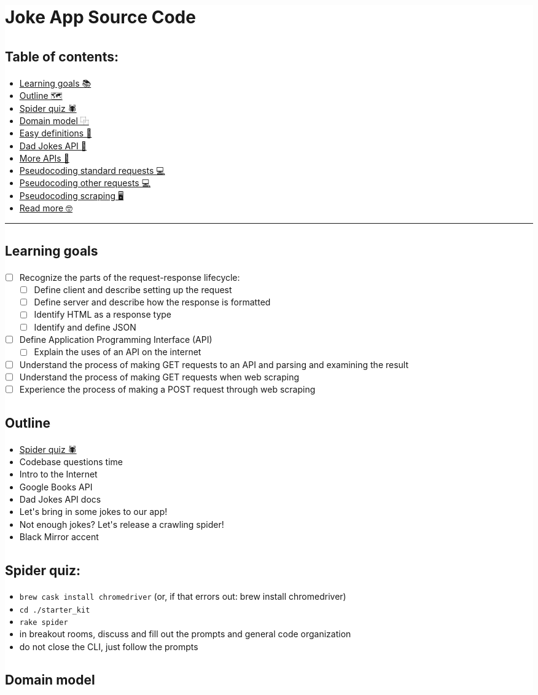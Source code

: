 # Joke App Source Code

## Table of contents:
- [Learning goals 📚](#learning-goals)
- [Outline 🗺](#outline)
- [Spider quiz 🕷](#spider-quiz)
- [Domain model ⿻](#domain-model)
- [Easy definitions 📖](#easy-definitions)
- [Dad Jokes API 🤡](#dad-jokes-api)
- [More APIs 👾](#more-apis)
- [Pseudocoding standard requests 💻](#pseudocoding-standard-requests)
- [Pseudocoding other requests 💻](#pseudocoding-other-requests)
- [Pseudocoding scraping 🖥](#pseudocoding-scraping)
- [Read more 🤓](#read-more)

---

## Learning goals
* [ ] Recognize the parts of the request-response lifecycle:
    * [ ] Define client and describe setting up the request
    * [ ] Define server and describe how the response is formatted
    * [ ] Identify HTML as a response type
    * [ ] Identify and define JSON
* [ ] Define Application Programming Interface (API)
    * [ ] Explain the uses of an API on the internet
* [ ] Understand the process of making GET requests to an API and parsing and examining the result
* [ ] Understand the process of making GET requests when web scraping
* [ ] Experience the process of making a POST request through web scraping

## Outline
- [Spider quiz 🕷](#spider-quiz)
- Codebase questions time
- Intro to the Internet
- Google Books API 
- Dad Jokes API docs
- Let's bring in some jokes to our app!
- Not enough jokes? Let's release a crawling spider! 
- Black Mirror accent

## Spider quiz:
- `brew cask install chromedriver` (or, if that errors out: brew install chromedriver)
- `cd ./starter_kit`
- `rake spider`
- in breakout rooms, discuss and fill out the prompts and general code organization
- do not close the CLI, just follow the prompts

## Domain model